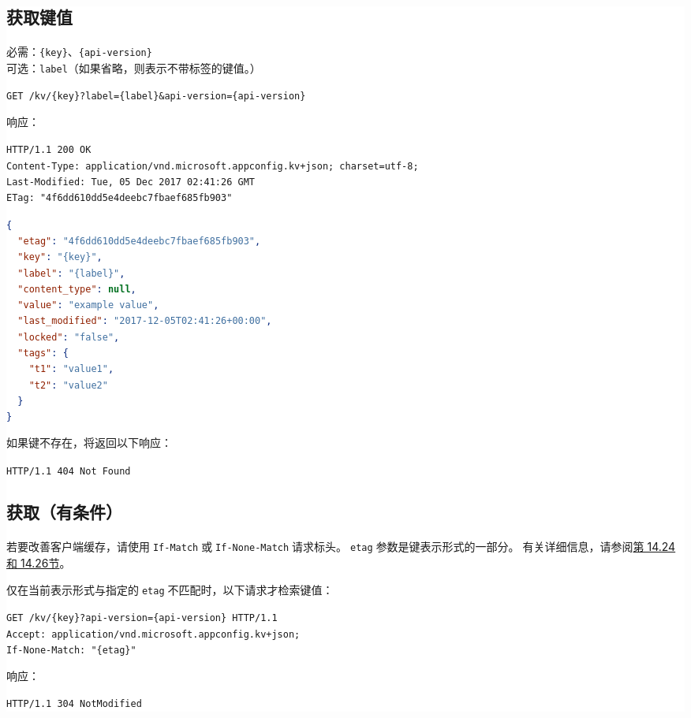 ## <a name="get-key-value"></a>获取键值

必需：``{key}``、``{api-version}``  
可选：``label``（如果省略，则表示不带标签的键值。）

```http
GET /kv/{key}?label={label}&api-version={api-version}
```

响应：

```http
HTTP/1.1 200 OK
Content-Type: application/vnd.microsoft.appconfig.kv+json; charset=utf-8;
Last-Modified: Tue, 05 Dec 2017 02:41:26 GMT
ETag: "4f6dd610dd5e4deebc7fbaef685fb903"
```

```json
{
  "etag": "4f6dd610dd5e4deebc7fbaef685fb903",
  "key": "{key}",
  "label": "{label}",
  "content_type": null,
  "value": "example value",
  "last_modified": "2017-12-05T02:41:26+00:00",
  "locked": "false",
  "tags": {
    "t1": "value1",
    "t2": "value2"
  }
}
```

如果键不存在，将返回以下响应：

```http
HTTP/1.1 404 Not Found
```

## <a name="get-conditionally"></a>获取（有条件）

若要改善客户端缓存，请使用 `If-Match` 或 `If-None-Match` 请求标头。 `etag` 参数是键表示形式的一部分。 有关详细信息，请参阅[第 14.24 和 14.26节](https://www.w3.org/Protocols/rfc2616/rfc2616-sec14.html)。

仅在当前表示形式与指定的 `etag` 不匹配时，以下请求才检索键值：

```http
GET /kv/{key}?api-version={api-version} HTTP/1.1
Accept: application/vnd.microsoft.appconfig.kv+json;
If-None-Match: "{etag}"
```

响应：

```http
HTTP/1.1 304 NotModified
```
